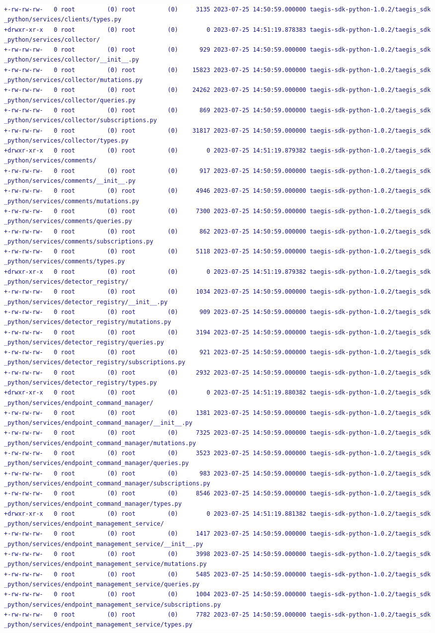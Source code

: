 ```diff
+-rw-rw-rw-   0 root         (0) root         (0)     3135 2023-07-25 14:50:59.000000 taegis-sdk-python-1.0.2/taegis_sdk_python/services/clients/types.py
+drwxr-xr-x   0 root         (0) root         (0)        0 2023-07-25 14:51:19.878383 taegis-sdk-python-1.0.2/taegis_sdk_python/services/collector/
+-rw-rw-rw-   0 root         (0) root         (0)      929 2023-07-25 14:50:59.000000 taegis-sdk-python-1.0.2/taegis_sdk_python/services/collector/__init__.py
+-rw-rw-rw-   0 root         (0) root         (0)    15823 2023-07-25 14:50:59.000000 taegis-sdk-python-1.0.2/taegis_sdk_python/services/collector/mutations.py
+-rw-rw-rw-   0 root         (0) root         (0)    24262 2023-07-25 14:50:59.000000 taegis-sdk-python-1.0.2/taegis_sdk_python/services/collector/queries.py
+-rw-rw-rw-   0 root         (0) root         (0)      869 2023-07-25 14:50:59.000000 taegis-sdk-python-1.0.2/taegis_sdk_python/services/collector/subscriptions.py
+-rw-rw-rw-   0 root         (0) root         (0)    31817 2023-07-25 14:50:59.000000 taegis-sdk-python-1.0.2/taegis_sdk_python/services/collector/types.py
+drwxr-xr-x   0 root         (0) root         (0)        0 2023-07-25 14:51:19.879382 taegis-sdk-python-1.0.2/taegis_sdk_python/services/comments/
+-rw-rw-rw-   0 root         (0) root         (0)      917 2023-07-25 14:50:59.000000 taegis-sdk-python-1.0.2/taegis_sdk_python/services/comments/__init__.py
+-rw-rw-rw-   0 root         (0) root         (0)     4946 2023-07-25 14:50:59.000000 taegis-sdk-python-1.0.2/taegis_sdk_python/services/comments/mutations.py
+-rw-rw-rw-   0 root         (0) root         (0)     7300 2023-07-25 14:50:59.000000 taegis-sdk-python-1.0.2/taegis_sdk_python/services/comments/queries.py
+-rw-rw-rw-   0 root         (0) root         (0)      862 2023-07-25 14:50:59.000000 taegis-sdk-python-1.0.2/taegis_sdk_python/services/comments/subscriptions.py
+-rw-rw-rw-   0 root         (0) root         (0)     5118 2023-07-25 14:50:59.000000 taegis-sdk-python-1.0.2/taegis_sdk_python/services/comments/types.py
+drwxr-xr-x   0 root         (0) root         (0)        0 2023-07-25 14:51:19.879382 taegis-sdk-python-1.0.2/taegis_sdk_python/services/detector_registry/
+-rw-rw-rw-   0 root         (0) root         (0)     1034 2023-07-25 14:50:59.000000 taegis-sdk-python-1.0.2/taegis_sdk_python/services/detector_registry/__init__.py
+-rw-rw-rw-   0 root         (0) root         (0)      909 2023-07-25 14:50:59.000000 taegis-sdk-python-1.0.2/taegis_sdk_python/services/detector_registry/mutations.py
+-rw-rw-rw-   0 root         (0) root         (0)     3194 2023-07-25 14:50:59.000000 taegis-sdk-python-1.0.2/taegis_sdk_python/services/detector_registry/queries.py
+-rw-rw-rw-   0 root         (0) root         (0)      921 2023-07-25 14:50:59.000000 taegis-sdk-python-1.0.2/taegis_sdk_python/services/detector_registry/subscriptions.py
+-rw-rw-rw-   0 root         (0) root         (0)     2932 2023-07-25 14:50:59.000000 taegis-sdk-python-1.0.2/taegis_sdk_python/services/detector_registry/types.py
+drwxr-xr-x   0 root         (0) root         (0)        0 2023-07-25 14:51:19.880382 taegis-sdk-python-1.0.2/taegis_sdk_python/services/endpoint_command_manager/
+-rw-rw-rw-   0 root         (0) root         (0)     1381 2023-07-25 14:50:59.000000 taegis-sdk-python-1.0.2/taegis_sdk_python/services/endpoint_command_manager/__init__.py
+-rw-rw-rw-   0 root         (0) root         (0)     7325 2023-07-25 14:50:59.000000 taegis-sdk-python-1.0.2/taegis_sdk_python/services/endpoint_command_manager/mutations.py
+-rw-rw-rw-   0 root         (0) root         (0)     3523 2023-07-25 14:50:59.000000 taegis-sdk-python-1.0.2/taegis_sdk_python/services/endpoint_command_manager/queries.py
+-rw-rw-rw-   0 root         (0) root         (0)      983 2023-07-25 14:50:59.000000 taegis-sdk-python-1.0.2/taegis_sdk_python/services/endpoint_command_manager/subscriptions.py
+-rw-rw-rw-   0 root         (0) root         (0)     8546 2023-07-25 14:50:59.000000 taegis-sdk-python-1.0.2/taegis_sdk_python/services/endpoint_command_manager/types.py
+drwxr-xr-x   0 root         (0) root         (0)        0 2023-07-25 14:51:19.881382 taegis-sdk-python-1.0.2/taegis_sdk_python/services/endpoint_management_service/
+-rw-rw-rw-   0 root         (0) root         (0)     1417 2023-07-25 14:50:59.000000 taegis-sdk-python-1.0.2/taegis_sdk_python/services/endpoint_management_service/__init__.py
+-rw-rw-rw-   0 root         (0) root         (0)     3998 2023-07-25 14:50:59.000000 taegis-sdk-python-1.0.2/taegis_sdk_python/services/endpoint_management_service/mutations.py
+-rw-rw-rw-   0 root         (0) root         (0)     5485 2023-07-25 14:50:59.000000 taegis-sdk-python-1.0.2/taegis_sdk_python/services/endpoint_management_service/queries.py
+-rw-rw-rw-   0 root         (0) root         (0)     1004 2023-07-25 14:50:59.000000 taegis-sdk-python-1.0.2/taegis_sdk_python/services/endpoint_management_service/subscriptions.py
+-rw-rw-rw-   0 root         (0) root         (0)     7782 2023-07-25 14:50:59.000000 taegis-sdk-python-1.0.2/taegis_sdk_python/services/endpoint_management_service/types.py
```
